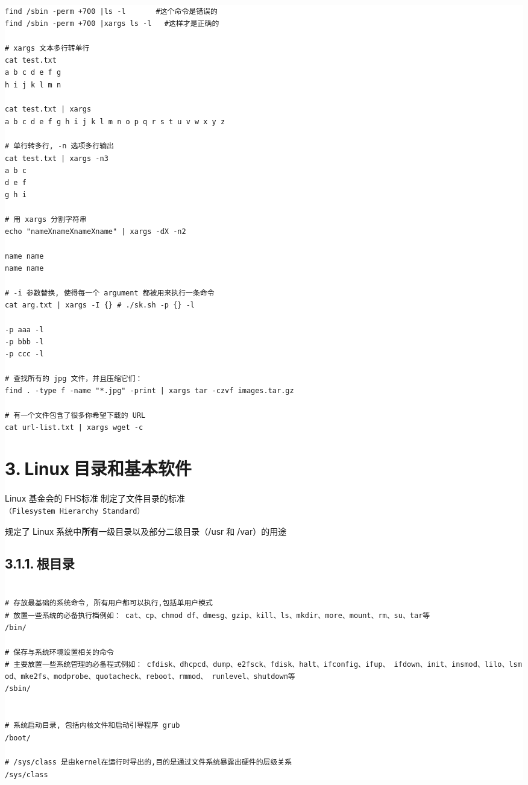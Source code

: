 ```shell
find /sbin -perm +700 |ls -l       #这个命令是错误的
find /sbin -perm +700 |xargs ls -l   #这样才是正确的

# xargs 文本多行转单行
cat test.txt
a b c d e f g
h i j k l m n

cat test.txt | xargs
a b c d e f g h i j k l m n o p q r s t u v w x y z

# 单行转多行, -n 选项多行输出
cat test.txt | xargs -n3
a b c
d e f
g h i

# 用 xargs 分割字符串
echo "nameXnameXnameXname" | xargs -dX -n2

name name
name name

# -i 参数替换, 使得每一个 argument 都被用来执行一条命令
cat arg.txt | xargs -I {} # ./sk.sh -p {} -l

-p aaa -l
-p bbb -l
-p ccc -l

# 查找所有的 jpg 文件，并且压缩它们：
find . -type f -name "*.jpg" -print | xargs tar -czvf images.tar.gz

# 有一个文件包含了很多你希望下载的 URL
cat url-list.txt | xargs wget -c
```
# 3. Linux 目录和基本软件

Linux 基金会的 FHS标准 制定了文件目录的标准  
`（Filesystem Hierarchy Standard）`  

规定了 Linux 系统中**所有**一级目录以及部分二级目录（/usr 和 /var）的用途  

## 3.1.1. 根目录 

```shell

# 存放最基础的系统命令, 所有用户都可以执行,包括单用户模式  
# 放置一些系统的必备执行档例如： cat、cp、chmod df、dmesg、gzip、kill、ls、mkdir、more、mount、rm、su、tar等
/bin/

# 保存与系统环境设置相关的命令
# 主要放置一些系统管理的必备程式例如： cfdisk、dhcpcd、dump、e2fsck、fdisk、halt、ifconfig、ifup、 ifdown、init、insmod、lilo、lsmod、mke2fs、modprobe、quotacheck、reboot、rmmod、 runlevel、shutdown等
/sbin/


# 系统启动目录, 包括内核文件和启动引导程序 grub
/boot/

# /sys/class 是由kernel在运行时导出的,目的是通过文件系统暴露出硬件的层级关系
/sys/class
```